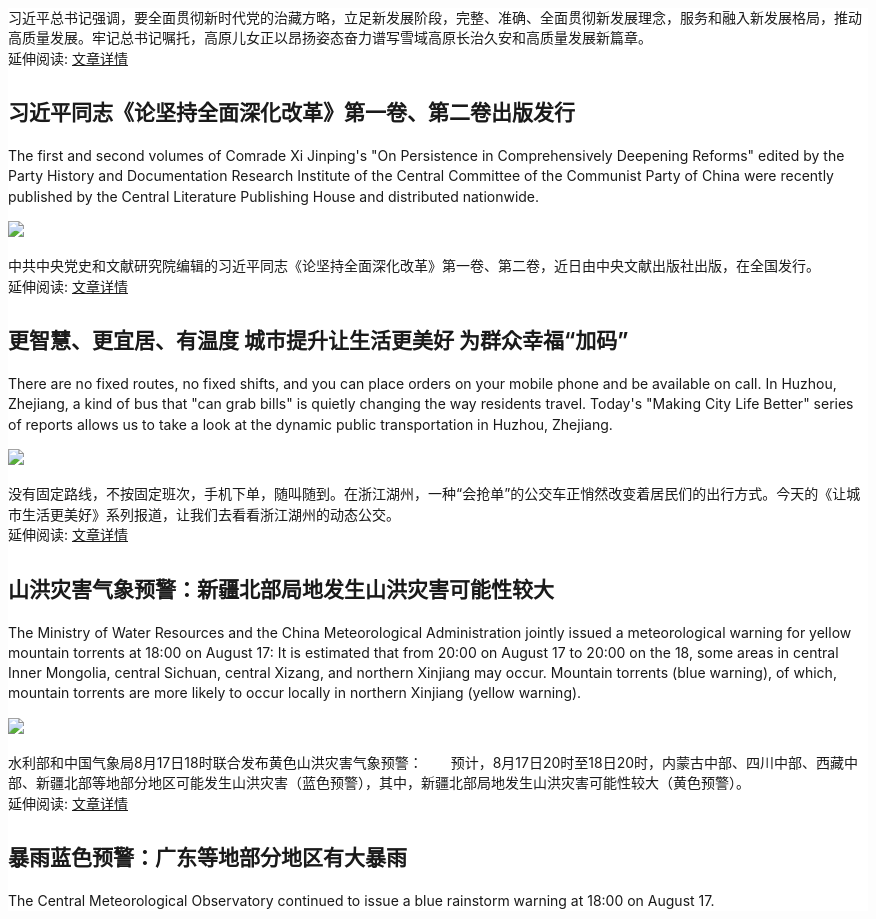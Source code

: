 习近平总书记强调，要全面贯彻新时代党的治藏方略，立足新发展阶段，完整、准确、全面贯彻新发展理念，服务和融入新发展格局，推动高质量发展。牢记总书记嘱托，高原儿女正以昂扬姿态奋力谱写雪域高原长治久安和高质量发展新篇章。   
延伸阅读: [文章详情](https://news.cctv.com/2025/08/17/ARTIdql6J1QMNEOGkMbSNg68250817.shtml)   

<qrcode title="【辉煌60载 魅力新西藏】高质量发展跑出“加速度” 雪域高原谱新篇" image="https://p1.img.cctvpic.com/photoworkspace/2025/08/17/2025081719304791575.png" />   

## 习近平同志《论坚持全面深化改革》第一卷、第二卷出版发行   
The first and second volumes of Comrade Xi Jinping's "On Persistence in Comprehensively Deepening Reforms" edited by the Party History and Documentation Research Institute of the Central Committee of the Communist Party of China were recently published by the Central Literature Publishing House and distributed nationwide.   

<img src="https://p3.img.cctvpic.com/photoworkspace/2025/08/17/2025081719104234051.jpg" />   

中共中央党史和文献研究院编辑的习近平同志《论坚持全面深化改革》第一卷、第二卷，近日由中央文献出版社出版，在全国发行。   
延伸阅读: [文章详情](https://news.cctv.com/2025/08/17/ARTIOOEyJYlRObWc9p9n4HTm250817.shtml)   

<qrcode title="习近平同志《论坚持全面深化改革》第一卷、第二卷出版发行" image="https://p3.img.cctvpic.com/photoworkspace/2025/08/17/2025081719104234051.jpg" />   

## 更智慧、更宜居、有温度 城市提升让生活更美好 为群众幸福“加码”   
There are no fixed routes, no fixed shifts, and you can place orders on your mobile phone and be available on call. In Huzhou, Zhejiang, a kind of bus that "can grab bills" is quietly changing the way residents travel. Today's "Making City Life Better" series of reports allows us to take a look at the dynamic public transportation in Huzhou, Zhejiang.   

<img src="https://p1.img.cctvpic.com/photoworkspace/2025/08/17/2025081718512647769.png" />   

没有固定路线，不按固定班次，手机下单，随叫随到。在浙江湖州，一种“会抢单”的公交车正悄然改变着居民们的出行方式。今天的《让城市生活更美好》系列报道，让我们去看看浙江湖州的动态公交。   
延伸阅读: [文章详情](https://news.cctv.com/2025/08/17/ARTIfblKDvUSdN6LWFO1V16Y250817.shtml)   

<qrcode title="更智慧、更宜居、有温度 城市提升让生活更美好 为群众幸福“加码”" image="https://p1.img.cctvpic.com/photoworkspace/2025/08/17/2025081718512647769.png" />   

## 山洪灾害气象预警：新疆北部局地发生山洪灾害可能性较大   
The Ministry of Water Resources and the China Meteorological Administration jointly issued a meteorological warning for yellow mountain torrents at 18:00 on August 17: It is estimated that from 20:00 on August 17 to 20:00 on the 18, some areas in central Inner Mongolia, central Sichuan, central Xizang, and northern Xinjiang may occur. Mountain torrents (blue warning), of which, mountain torrents are more likely to occur locally in northern Xinjiang (yellow warning).   

<img src="https://p5.img.cctvpic.com/photoworkspace/2025/08/17/2025081719083637070.jpg" />   

水利部和中国气象局8月17日18时联合发布黄色山洪灾害气象预警：　　预计，8月17日20时至18日20时，内蒙古中部、四川中部、西藏中部、新疆北部等地部分地区可能发生山洪灾害（蓝色预警），其中，新疆北部局地发生山洪灾害可能性较大（黄色预警）。   
延伸阅读: [文章详情](https://news.cctv.com/2025/08/17/ARTIXElgm840jZwq1cW31AVe250817.shtml)   

<qrcode title="山洪灾害气象预警：新疆北部局地发生山洪灾害可能性较大" image="https://p5.img.cctvpic.com/photoworkspace/2025/08/17/2025081719083637070.jpg" />   

## 暴雨蓝色预警：广东等地部分地区有大暴雨   
The Central Meteorological Observatory continued to issue a blue rainstorm warning at 18:00 on August 17.   
